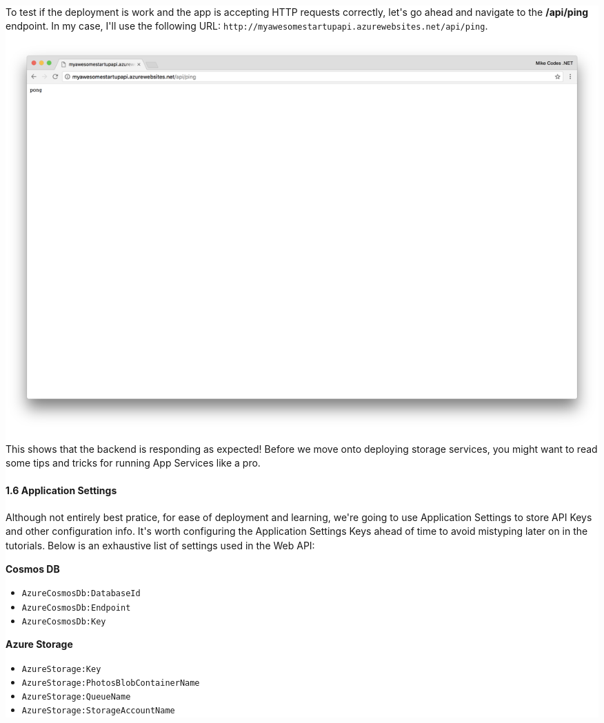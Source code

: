To test if the deployment is work and the app is accepting HTTP requests correctly, let's go ahead and navigate to the **/api/ping** endpoint. In my case, I'll use the following URL: `http://myawesomestartupapi.azurewebsites.net/api/ping`.

![Deployed API with no UI](../.gitbook/assets/appservicedeploymenttest.png)

This shows that the backend is responding as expected! Before we move onto deploying storage services, you might want to read some tips and tricks for running App Services like a pro.

#### 1.6 Application Settings

Although not entirely best pratice, for ease of deployment and learning, we're going to use Application Settings to store API Keys and other configuration info. It's worth configuring the Application Settings Keys ahead of time to avoid mistyping later on in the tutorials. Below is an exhaustive list of settings used in the Web API:

**Cosmos DB**

* `AzureCosmosDb:DatabaseId` 
* `AzureCosmosDb:Endpoint` 
* `AzureCosmosDb:Key` 

**Azure Storage**

* `AzureStorage:Key` 
* `AzureStorage:PhotosBlobContainerName` 
* `AzureStorage:QueueName` 
* `AzureStorage:StorageAccountName` 
